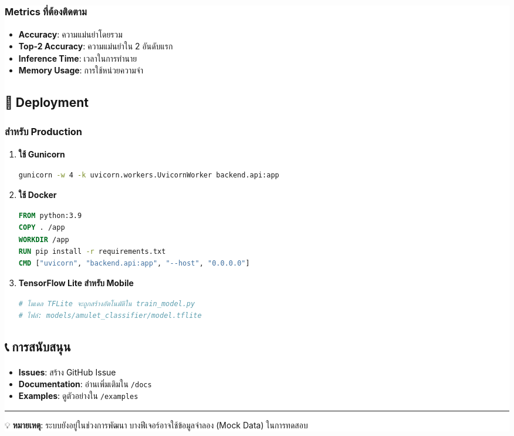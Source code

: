 ### Metrics ที่ต้องติดตาม

- **Accuracy**: ความแม่นยำโดยรวม
- **Top-2 Accuracy**: ความแม่นยำใน 2 อันดับแรก
- **Inference Time**: เวลาในการทำนาย
- **Memory Usage**: การใช้หน่วยความจำ

## 🚀 Deployment

### สำหรับ Production

1. **ใช้ Gunicorn**
   ```bash
   gunicorn -w 4 -k uvicorn.workers.UvicornWorker backend.api:app
   ```

2. **ใช้ Docker**
   ```dockerfile
   FROM python:3.9
   COPY . /app
   WORKDIR /app
   RUN pip install -r requirements.txt
   CMD ["uvicorn", "backend.api:app", "--host", "0.0.0.0"]
   ```

3. **TensorFlow Lite สำหรับ Mobile**
   ```python
   # โมเดล TFLite จะถูกสร้างอัตโนมัติใน train_model.py
   # ไฟล์: models/amulet_classifier/model.tflite
   ```

## 📞 การสนับสนุน

- **Issues**: สร้าง GitHub Issue
- **Documentation**: อ่านเพิ่มเติมใน `/docs`
- **Examples**: ดูตัวอย่างใน `/examples`

---

💡 **หมายเหตุ**: ระบบยังอยู่ในช่วงการพัฒนา บางฟีเจอร์อาจใช้ข้อมูลจำลอง (Mock Data) ในการทดสอบ
